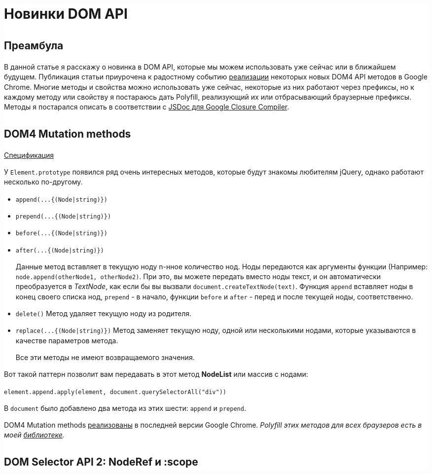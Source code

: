 # Новинки DOM API

## Преамбула

В данной статье я расскажу о новинка в DOM API, которые мы можем использовать уже сейчас или в ближайшем будущем. Публикация статьи приурочена к радостному событию [реализации](https://plus.google.com/u/0/115203843155141445032/posts/VGDqpLHsUjn) некоторых новых DOM4 API методов в Google Chrome.
Многие методы и свойства можно использовать уже сейчас, некоторые из них работают через префиксы, но к каждому методу или свойству я постараюсь дать Polyfill, реализующий их или отбрасывающий браузерные префиксы.
Методы я постарался описать в соответствии с [JSDoc для Google Closure Compiler](https://developers.google.com/closure/compiler/docs/js-for-compiler).
  
## DOM4 Mutation methods

[Спецификация](http://www.w3.org/TR/dom/)

У `Element.prototype` появился ряд очень интересных методов, которые будут знакомы любителям jQuery, однако работают несколько по-другому.  

* `append(...{(Node|string)})`
* `prepend(...{(Node|string)})`
* `before(...{(Node|string)})`
* `after(...{(Node|string)})`
    
    Данные метод вставляет в текущую ноду n-нное количество нод. Ноды передаются как аргументы функции (Например: `node.append(otherNode1, otherNode2)`.
    При это, вы можете передать вместо ноды текст, и он автоматически преобразуется в _TextNode_, как если бы вы вызвали `document.createTextNode(text)`.
    Функция `append` вставляет ноды в конец своего списка нод, `prepend` - в начало, функции `before` и `after` - перед и после текущей ноды, соответственно.

* `delete()`
    Метод удаляет текущую ноду из родителя.
* `replace(...{(Node|string)})`
    Метод заменяет текущую ноду, одной или несколькими нодами, которые указываются в качестве параметров метода.
    
    Все эти методы не имеют возвращаемого значения.

Вот такой паттерн позволит вам передавать в этот метод **NodeList** или массив с нодами:
    
    element.append.apply(element, document.querySelectorAll("div"))

В `document` было добавлено два метода из этих шести: `append` и `prepend`.

DOM4 Mutation methods [реализованы](https://plus.google.com/u/0/115203843155141445032/posts/VGDqpLHsUjn) в последней версии Google Chrome.
_Polyfill этих методов для всех браузеров есть в моей [библиотеке](https://github.com/termi/ES5-DOM-SHIM/blob/0.7/__SRC/a.js#L2300)._
    
## DOM Selector API 2: NodeRef и :scope
